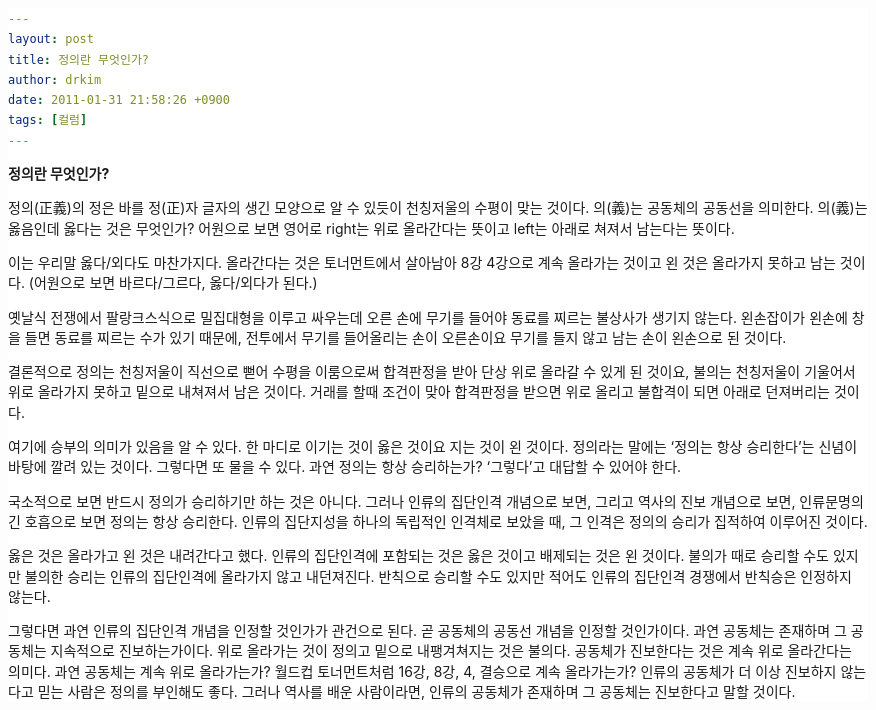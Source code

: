 ```yaml
---
layout: post
title: 정의란 무엇인가?
author: drkim
date: 2011-01-31 21:58:26 +0900
tags: [컬럼]
---
```

**정의란 무엇인가?** 

  
정의(正義)의 정은 바를 정(正)자 글자의 생긴 모양으로 알 수 있듯이 천칭저울의 수평이 맞는 것이다. 의(義)는 공동체의 공동선을 의미한다. 의(義)는 옳음인데 옳다는 것은 무엇인가? 어원으로 보면 영어로 right는 위로 올라간다는 뜻이고 left는 아래로 쳐져서 남는다는 뜻이다.   


  


이는 우리말 옳다/외다도 마찬가지다. 올라간다는 것은 토너먼트에서 살아남아 8강 4강으로 계속 올라가는 것이고 왼 것은 올라가지 못하고 남는 것이다. (어원으로 보면 바르다/그르다, 옳다/외다가 된다.)


  


옛날식 전쟁에서 팔랑크스식으로 밀집대형을 이루고 싸우는데 오른 손에 무기를 들어야 동료를 찌르는 불상사가 생기지 않는다. 왼손잡이가 왼손에 창을 들면 동료를 찌르는 수가 있기 때문에, 전투에서 무기를 들어올리는 손이 오른손이요 무기를 들지 않고 남는 손이 왼손으로 된 것이다. 


  


결론적으로 정의는 천칭저울이 직선으로 뻗어 수평을 이룸으로써 합격판정을 받아 단상 위로 올라갈 수 있게 된 것이요, 불의는 천칭저울이 기울어서 위로 올라가지 못하고 밑으로 내쳐져서 남은 것이다. 거래를 할때 조건이 맞아 합격판정을 받으면 위로 올리고 불합격이 되면 아래로 던져버리는 것이다.


  


여기에 승부의 의미가 있음을 알 수 있다. 한 마디로 이기는 것이 옳은 것이요 지는 것이 왼 것이다. 정의라는 말에는 ‘정의는 항상 승리한다’는 신념이 바탕에 깔려 있는 것이다. 그렇다면 또 물을 수 있다. 과연 정의는 항상 승리하는가? ‘그렇다’고 대답할 수 있어야 한다.


  


국소적으로 보면 반드시 정의가 승리하기만 하는 것은 아니다. 그러나 인류의 집단인격 개념으로 보면, 그리고 역사의 진보 개념으로 보면, 인류문명의 긴 호흡으로 보면 정의는 항상 승리한다. 인류의 집단지성을 하나의 독립적인 인격체로 보았을 때, 그 인격은 정의의 승리가 집적하여 이루어진 것이다. 


  


옳은 것은 올라가고 왼 것은 내려간다고 했다. 인류의 집단인격에 포함되는 것은 옳은 것이고 배제되는 것은 왼 것이다. 불의가 때로 승리할 수도 있지만 불의한 승리는 인류의 집단인격에 올라가지 않고 내던져진다. 반칙으로 승리할 수도 있지만 적어도 인류의 집단인격 경쟁에서 반칙승은 인정하지 않는다.


  


그렇다면 과연 인류의 집단인격 개념을 인정할 것인가가 관건으로 된다. 곧 공동체의 공동선 개념을 인정할 것인가이다. 과연 공동체는 존재하며 그 공동체는 지속적으로 진보하는가이다. 위로 올라가는 것이 정의고 밑으로 내팽겨쳐지는 것은 불의다. 공동체가 진보한다는 것은 계속 위로 올라간다는 의미다. 과연 공동체는 계속 위로 올라가는가? 월드컵 토너먼트처럼 16강, 8강, 4, 결승으로 계속 올라가는가? 인류의 공동체가 더 이상 진보하지 않는다고 믿는 사람은 정의를 부인해도 좋다. 그러나 역사를 배운 사람이라면, 인류의 공동체가 존재하며 그 공동체는 진보한다고 말할 것이다. 


  
